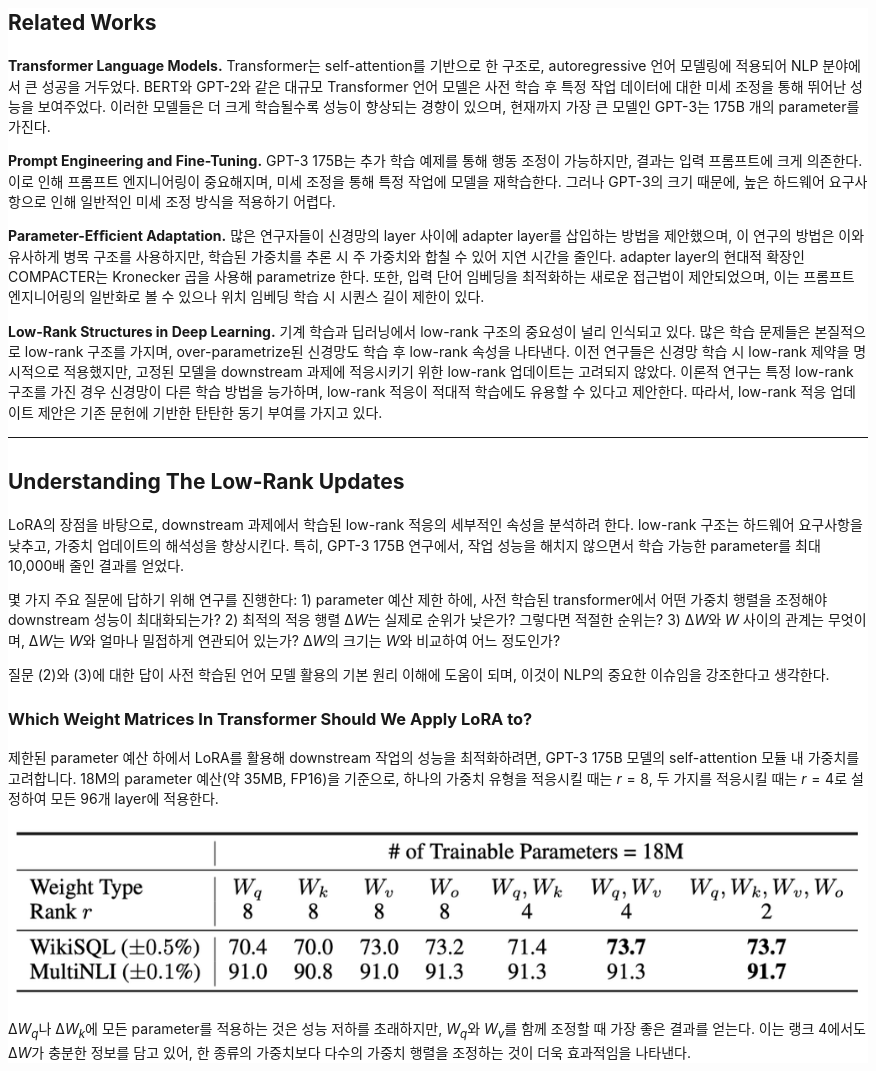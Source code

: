 
## Related Works

**Transformer Language Models.** Transformer는 self-attention를 기반으로 한 구조로, autoregressive 언어 모델링에 적용되어 NLP 분야에서 큰 성공을 거두었다. BERT와 GPT-2와 같은 대규모 Transformer 언어 모델은 사전 학습 후 특정 작업 데이터에 대한 미세 조정을 통해 뛰어난 성능을 보여주었다. 이러한 모델들은 더 크게 학습될수록 성능이 향상되는 경향이 있으며, 현재까지 가장 큰 모델인 GPT-3는 175B 개의 parameter를 가진다.

**Prompt Engineering and Fine-Tuning.** GPT-3 175B는 추가 학습 예제를 통해 행동 조정이 가능하지만, 결과는 입력 프롬프트에 크게 의존한다. 이로 인해 프롬프트 엔지니어링이 중요해지며, 미세 조정을 통해 특정 작업에 모델을 재학습한다. 그러나 GPT-3의 크기 때문에, 높은 하드웨어 요구사항으로 인해 일반적인 미세 조정 방식을 적용하기 어렵다.

**Parameter-Efﬁcient Adaptation.** 많은 연구자들이 신경망의 layer 사이에 adapter layer를 삽입하는 방법을 제안했으며, 이 연구의 방법은 이와 유사하게 병목 구조를 사용하지만, 학습된 가중치를 추론 시 주 가중치와 합칠 수 있어 지연 시간을 줄인다. adapter layer의 현대적 확장인 COMPACTER는 Kronecker 곱을 사용해 parametrize 한다. 또한, 입력 단어 임베딩을 최적화하는 새로운 접근법이 제안되었으며, 이는 프롬프트 엔지니어링의 일반화로 볼 수 있으나 위치 임베딩 학습 시 시퀀스 길이 제한이 있다.

**Low-Rank Structures in Deep Learning.** 기계 학습과 딥러닝에서 low-rank 구조의 중요성이 널리 인식되고 있다. 많은 학습 문제들은 본질적으로 low-rank 구조를 가지며, over-parametrize된 신경망도 학습 후 low-rank 속성을 나타낸다. 이전 연구들은 신경망 학습 시 low-rank 제약을 명시적으로 적용했지만, 고정된 모델을 downstream 과제에 적응시키기 위한 low-rank 업데이트는 고려되지 않았다. 이론적 연구는 특정 low-rank 구조를 가진 경우 신경망이 다른 학습 방법을 능가하며, low-rank 적응이 적대적 학습에도 유용할 수 있다고 제안한다. 따라서, low-rank 적응 업데이트 제안은 기존 문헌에 기반한 탄탄한 동기 부여를 가지고 있다.

---

## Understanding The Low-Rank Updates

LoRA의 장점을 바탕으로, downstream 과제에서 학습된 low-rank 적응의 세부적인 속성을 분석하려 한다. low-rank 구조는 하드웨어 요구사항을 낮추고, 가중치 업데이트의 해석성을 향상시킨다. 특히, GPT-3 175B 연구에서, 작업 성능을 해치지 않으면서 학습 가능한 parameter를 최대 10,000배 줄인 결과를 얻었다.

몇 가지 주요 질문에 답하기 위해 연구를 진행한다: 1) parameter 예산 제한 하에, 사전 학습된 transformer에서 어떤 가중치 행렬을 조정해야 downstream 성능이 최대화되는가? 2) 최적의 적응 행렬 $∆W$는 실제로 순위가 낮은가? 그렇다면 적절한 순위는? 3) $∆W$와 $W$ 사이의 관계는 무엇이며, $∆W$는 $W$와 얼마나 밀접하게 연관되어 있는가? $∆W$의 크기는 $W$와 비교하여 어느 정도인가?

질문 (2)와 (3)에 대한 답이 사전 학습된 언어 모델 활용의 기본 원리 이해에 도움이 되며, 이것이 NLP의 중요한 이슈임을 강조한다고 생각한다.

### Which Weight Matrices In Transformer Should We Apply LoRA to?

제한된 parameter 예산 하에서 LoRA를 활용해 downstream 작업의 성능을 최적화하려면, GPT-3 175B 모델의 self-attention 모듈 내 가중치를 고려합니다. 18M의 parameter 예산(약 35MB, FP16)을 기준으로, 하나의 가중치 유형을 적응시킬 때는 $r=8$, 두 가지를 적응시킬 때는 $r=4$로 설정하여 모든 96개 layer에 적용한다.

![](images/table5.png)

$∆W_q$나 $∆W_k$에 모든 parameter를 적용하는 것은 성능 저하를 초래하지만, $W_q$와 $W_v$를 함께 조정할 때 가장 좋은 결과를 얻는다. 이는 랭크 4에서도 $∆W$가 충분한 정보를 담고 있어, 한 종류의 가중치보다 다수의 가중치 행렬을 조정하는 것이 더욱 효과적임을 나타낸다.
